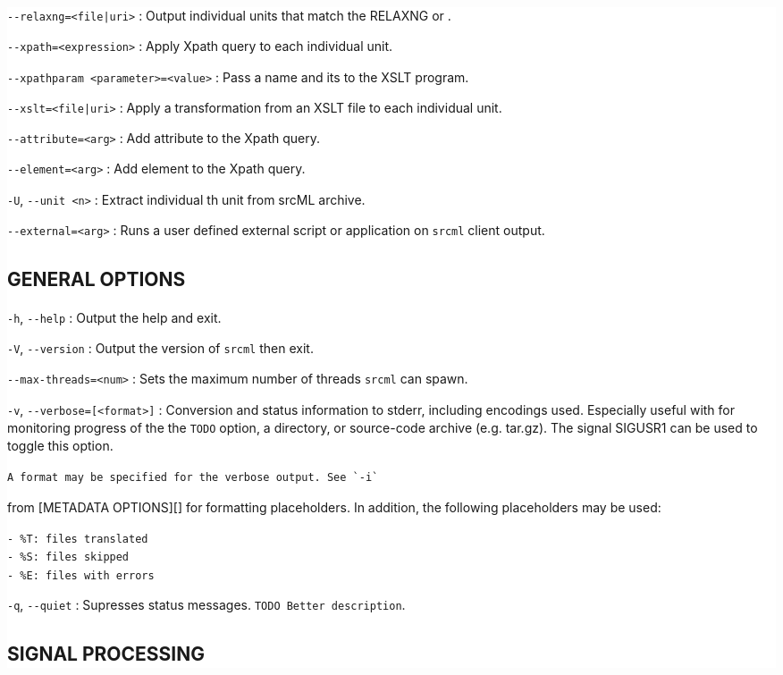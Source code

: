 `--relaxng=<file|uri>`
: Output individual units that match the RELAXNG <file> or <uri>.

`--xpath=<expression>`
: Apply Xpath <expression> query to each individual unit.

`--xpathparam <parameter>=<value>`
: Pass a <parameter> name and its <value> to the XSLT program.

`--xslt=<file|uri>`
: Apply a transformation from an XSLT file to each individual unit.

`--attribute=<arg>`
: Add attribute <arg> to the Xpath query.

`--element=<arg>`
: Add element <arg> to the Xpath query.

`-U`, `--unit <n>`
: Extract individual <n>th unit from srcML archive.

`--external=<arg>`
: Runs a user defined external script or application on `srcml` client
output.



## GENERAL OPTIONS

`-h`, `--help`
: Output the help and exit.

`-V`, `--version`
: Output the version of `srcml` then exit.

`--max-threads=<num>`
: Sets the maximum number of threads `srcml` can spawn.

`-v`, `--verbose=[<format>]`
: Conversion and status information to stderr, including encodings
used. Especially useful with for monitoring progress of the the `TODO`
option, a directory, or source-code archive (e.g. tar.gz). The
signal SIGUSR1 can be used to toggle this option.

	A format may be specified for the verbose output. See `-i`
from [METADATA OPTIONS][] for formatting placeholders. In addition, the
following placeholders may be used:

	- %T: files translated
	- %S: files skipped
	- %E: files with errors

`-q`, `--quiet`
: Supresses status messages. `TODO Better description`.



## SIGNAL PROCESSING
